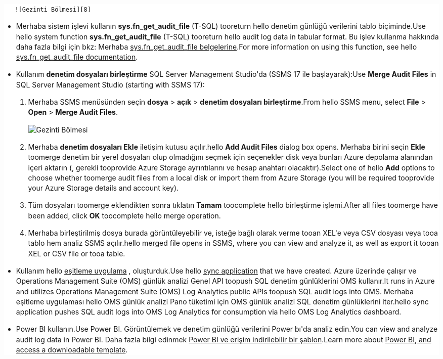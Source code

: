        ![Gezinti Bölmesi][8]

* <span data-ttu-id="e0460-168">Merhaba sistem işlevi kullanın **sys.fn_get_audit_file** (T-SQL) tooreturn hello denetim günlüğü verilerini tablo biçiminde.</span><span class="sxs-lookup"><span data-stu-id="e0460-168">Use hello system function **sys.fn_get_audit_file** (T-SQL) tooreturn hello audit log data in tabular format.</span></span> <span data-ttu-id="e0460-169">Bu işlev kullanma hakkında daha fazla bilgi için bkz: Merhaba [sys.fn_get_audit_file belgelerine](https://docs.microsoft.com/sql/relational-databases/system-functions/sys-fn-get-audit-file-transact-sql).</span><span class="sxs-lookup"><span data-stu-id="e0460-169">For more information on using this function, see hello [sys.fn_get_audit_file documentation](https://docs.microsoft.com/sql/relational-databases/system-functions/sys-fn-get-audit-file-transact-sql).</span></span>


* <span data-ttu-id="e0460-170">Kullanım **denetim dosyaları birleştirme** SQL Server Management Studio'da (SSMS 17 ile başlayarak):</span><span class="sxs-lookup"><span data-stu-id="e0460-170">Use **Merge Audit Files** in SQL Server Management Studio (starting with SSMS 17):</span></span>  
    1. <span data-ttu-id="e0460-171">Merhaba SSMS menüsünden seçin **dosya** > **açık** > **denetim dosyaları birleştirme**.</span><span class="sxs-lookup"><span data-stu-id="e0460-171">From hello SSMS menu, select **File** > **Open** > **Merge Audit Files**.</span></span>

        ![Gezinti Bölmesi][9]
    2. <span data-ttu-id="e0460-173">Merhaba **denetim dosyaları Ekle** iletişim kutusu açılır.</span><span class="sxs-lookup"><span data-stu-id="e0460-173">hello **Add Audit Files** dialog box opens.</span></span> <span data-ttu-id="e0460-174">Merhaba birini seçin **Ekle** toomerge denetim bir yerel dosyaları olup olmadığını seçmek için seçenekler disk veya bunları Azure depolama alanından içeri aktarın (, gerekli tooprovide Azure Storage ayrıntılarını ve hesap anahtarı olacaktır).</span><span class="sxs-lookup"><span data-stu-id="e0460-174">Select one of hello **Add** options to choose whether toomerge audit files from a local disk or import them from Azure Storage (you will be required tooprovide your Azure Storage details and account key).</span></span>

    3. <span data-ttu-id="e0460-175">Tüm dosyaları toomerge eklendikten sonra tıklatın **Tamam** toocomplete hello birleştirme işlemi.</span><span class="sxs-lookup"><span data-stu-id="e0460-175">After all files toomerge have been added, click **OK** toocomplete hello merge operation.</span></span>

    4. <span data-ttu-id="e0460-176">Merhaba birleştirilmiş dosya burada görüntüleyebilir ve, isteğe bağlı olarak verme tooan XEL'e veya CSV dosyası veya tooa tablo hem analiz SSMS açılır.</span><span class="sxs-lookup"><span data-stu-id="e0460-176">hello merged file opens in SSMS, where you can view and analyze it, as well as export it tooan XEL or CSV file or tooa table.</span></span>

* <span data-ttu-id="e0460-177">Kullanım hello [eşitleme uygulama](https://github.com/Microsoft/Azure-SQL-DB-auditing-OMS-integration) , oluşturduk.</span><span class="sxs-lookup"><span data-stu-id="e0460-177">Use hello [sync application](https://github.com/Microsoft/Azure-SQL-DB-auditing-OMS-integration) that we have created.</span></span> <span data-ttu-id="e0460-178">Azure üzerinde çalışır ve Operations Management Suite (OMS) günlük analizi Genel API toopush SQL denetim günlüklerini OMS kullanır.</span><span class="sxs-lookup"><span data-stu-id="e0460-178">It runs in Azure and utilizes Operations Management Suite (OMS) Log Analytics public APIs toopush SQL audit logs into OMS.</span></span> <span data-ttu-id="e0460-179">Merhaba eşitleme uygulaması hello OMS günlük analizi Pano tüketimi için OMS günlük analizi SQL denetim günlüklerini iter.</span><span class="sxs-lookup"><span data-stu-id="e0460-179">hello sync application pushes SQL audit logs into OMS Log Analytics for consumption via hello OMS Log Analytics dashboard.</span></span> 

* <span data-ttu-id="e0460-180">Power BI kullanın.</span><span class="sxs-lookup"><span data-stu-id="e0460-180">Use Power BI.</span></span> <span data-ttu-id="e0460-181">Görüntülemek ve denetim günlüğü verilerini Power bı'da analiz edin.</span><span class="sxs-lookup"><span data-stu-id="e0460-181">You can view and analyze audit log data in Power BI.</span></span> <span data-ttu-id="e0460-182">Daha fazla bilgi edinmek [Power BI ve erişim indirilebilir bir şablon](https://blogs.msdn.microsoft.com/azuresqldbsupport/2017/05/26/sql-azure-blob-auditing-basic-power-bi-dashboard/).</span><span class="sxs-lookup"><span data-stu-id="e0460-182">Learn more about [Power BI, and access a downloadable template](https://blogs.msdn.microsoft.com/azuresqldbsupport/2017/05/26/sql-azure-blob-auditing-basic-power-bi-dashboard/).</span></span>


[Azure SQL Database Auditing overview]: #subheading-1
[Set up auditing for your database]: #subheading-2
[Analyze audit logs and reports]: #subheading-3
[Practices for usage in production]: #subheading-5
[Storage Key Regeneration]: #subheading-6
[Automation (PowerShell / REST API)]: #subheading-7
[Blob/Table differences in Server auditing policy inheritance]: (#subheading-8)  
[1]: ./media/sql-database-auditing-get-started/1_auditing_get_started_settings.png
[2]: ./media/sql-database-auditing-get-started/2_auditing_get_started_server_inherit.png
[3]: ./media/sql-database-auditing-get-started/3_auditing_get_started_turn_on.png
[4]: ./media/sql-database-auditing-get-started/4_auditing_get_started_storage_details.png
[5]: ./media/sql-database-auditing-get-started/5_auditing_get_started_storage_key_regeneration.png
[6]: ./media/sql-database-auditing-get-started/6_auditing_get_started_regenerate_key.png
[7]: ./media/sql-database-auditing-get-started/7_auditing_get_started_blob_view_audit_logs.png
[8]: ./media/sql-database-auditing-get-started/8_auditing_get_started_blob_audit_records.png
[9]: ./media/sql-database-auditing-get-started/9_auditing_get_started_ssms_1.png
[10]: ./media/sql-database-auditing-get-started/10_auditing_get_started_ssms_2.png
[101]: /powershell/module/azurerm.sql/get-azurermsqldatabaseauditingpolicy
[102]: /powershell/module/azurerm.sql/Get-AzureRMSqlServerAuditingPolicy
[103]: /powershell/module/azurerm.sql/Remove-AzureRMSqlDatabaseAuditing
[104]: /powershell/module/azurerm.sql/Remove-AzureRMSqlServerAuditing
[105]: /powershell/module/azurerm.sql/Set-AzureRMSqlDatabaseAuditingPolicy
[106]: /powershell/module/azurerm.sql/Set-AzureRMSqlServerAuditingPolicy
[107]: /powershell/module/azurerm.sql/Use-AzureRMSqlServerAuditingPolicy